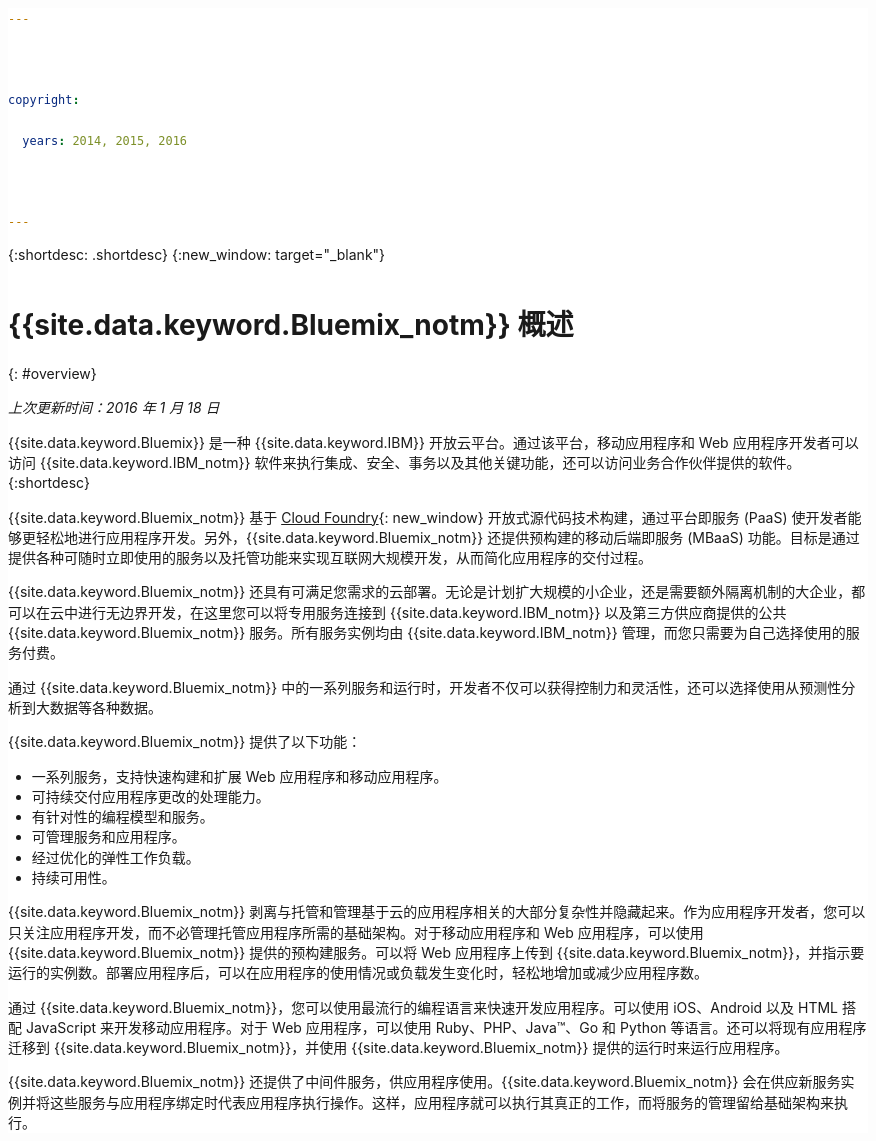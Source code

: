 ```yaml
---

 

copyright:

  years: 2014, 2015, 2016

 

---
```


{:shortdesc: .shortdesc} 
{:new_window: target="_blank"}

# {{site.data.keyword.Bluemix_notm}} 概述
{: #overview}

*上次更新时间：2016 年 1 月 18 日*

{{site.data.keyword.Bluemix}} 是一种 {{site.data.keyword.IBM}} 开放云平台。通过该平台，移动应用程序和 Web 应用程序开发者可以访问 {{site.data.keyword.IBM_notm}} 软件来执行集成、安全、事务以及其他关键功能，还可以访问业务合作伙伴提供的软件。{:shortdesc}

{{site.data.keyword.Bluemix_notm}} 基于 [Cloud Foundry](https://www.cloudfoundry.org/){: new_window} 开放式源代码技术构建，通过平台即服务 (PaaS) 使开发者能够更轻松地进行应用程序开发。另外，{{site.data.keyword.Bluemix_notm}} 还提供预构建的移动后端即服务 (MBaaS) 功能。目标是通过提供各种可随时立即使用的服务以及托管功能来实现互联网大规模开发，从而简化应用程序的交付过程。

{{site.data.keyword.Bluemix_notm}} 还具有可满足您需求的云部署。无论是计划扩大规模的小企业，还是需要额外隔离机制的大企业，都可以在云中进行无边界开发，在这里您可以将专用服务连接到 {{site.data.keyword.IBM_notm}} 以及第三方供应商提供的公共 {{site.data.keyword.Bluemix_notm}} 服务。所有服务实例均由 {{site.data.keyword.IBM_notm}} 管理，而您只需要为自己选择使用的服务付费。

通过 {{site.data.keyword.Bluemix_notm}} 中的一系列服务和运行时，开发者不仅可以获得控制力和灵活性，还可以选择使用从预测性分析到大数据等各种数据。

{{site.data.keyword.Bluemix_notm}} 提供了以下功能：

- 一系列服务，支持快速构建和扩展 Web 应用程序和移动应用程序。
- 可持续交付应用程序更改的处理能力。
- 有针对性的编程模型和服务。
- 可管理服务和应用程序。
- 经过优化的弹性工作负载。
- 持续可用性。

{{site.data.keyword.Bluemix_notm}} 剥离与托管和管理基于云的应用程序相关的大部分复杂性并隐藏起来。作为应用程序开发者，您可以只关注应用程序开发，而不必管理托管应用程序所需的基础架构。对于移动应用程序和 Web 应用程序，可以使用 {{site.data.keyword.Bluemix_notm}} 提供的预构建服务。可以将 Web 应用程序上传到 {{site.data.keyword.Bluemix_notm}}，并指示要运行的实例数。部署应用程序后，可以在应用程序的使用情况或负载发生变化时，轻松地增加或减少应用程序数。

通过 {{site.data.keyword.Bluemix_notm}}，您可以使用最流行的编程语言来快速开发应用程序。可以使用 iOS、Android 以及 HTML 搭配 JavaScript 来开发移动应用程序。对于 Web 应用程序，可以使用 Ruby、PHP、Java&trade;、Go 和 Python 等语言。还可以将现有应用程序迁移到 {{site.data.keyword.Bluemix_notm}}，并使用 {{site.data.keyword.Bluemix_notm}} 提供的运行时来运行应用程序。

{{site.data.keyword.Bluemix_notm}} 还提供了中间件服务，供应用程序使用。{{site.data.keyword.Bluemix_notm}} 会在供应新服务实例并将这些服务与应用程序绑定时代表应用程序执行操作。这样，应用程序就可以执行其真正的工作，而将服务的管理留给基础架构来执行。
